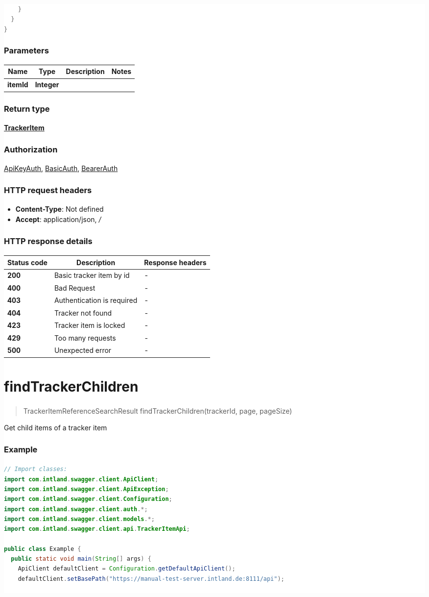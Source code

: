 ```java
    }
  }
}
```

### Parameters

| Name | Type | Description  | Notes |
|------------- | ------------- | ------------- | -------------|
| **itemId** | **Integer**|  | |

### Return type

[**TrackerItem**](TrackerItem.md)

### Authorization

[ApiKeyAuth](../README.md#ApiKeyAuth), [BasicAuth](../README.md#BasicAuth), [BearerAuth](../README.md#BearerAuth)

### HTTP request headers

 - **Content-Type**: Not defined
 - **Accept**: application/json, */*

### HTTP response details
| Status code | Description | Response headers |
|-------------|-------------|------------------|
| **200** | Basic tracker item by id |  -  |
| **400** | Bad Request |  -  |
| **403** | Authentication is required |  -  |
| **404** | Tracker not found |  -  |
| **423** | Tracker item is locked |  -  |
| **429** | Too many requests |  -  |
| **500** | Unexpected error |  -  |

<a name="findTrackerChildren"></a>
# **findTrackerChildren**
> TrackerItemReferenceSearchResult findTrackerChildren(trackerId, page, pageSize)

Get child items of a tracker item

### Example
```java
// Import classes:
import com.intland.swagger.client.ApiClient;
import com.intland.swagger.client.ApiException;
import com.intland.swagger.client.Configuration;
import com.intland.swagger.client.auth.*;
import com.intland.swagger.client.models.*;
import com.intland.swagger.client.api.TrackerItemApi;

public class Example {
  public static void main(String[] args) {
    ApiClient defaultClient = Configuration.getDefaultApiClient();
    defaultClient.setBasePath("https://manual-test-server.intland.de:8111/api");
    
```